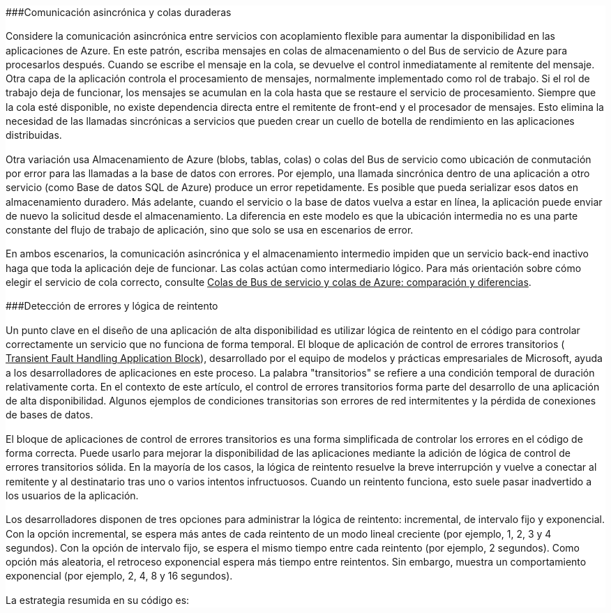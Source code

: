 ###<a name="asynchronous-communication-and-durable-queues"></a>Comunicación asincrónica y colas duraderas

Considere la comunicación asincrónica entre servicios con acoplamiento flexible para aumentar la disponibilidad en las aplicaciones de Azure. En este patrón, escriba mensajes en colas de almacenamiento o del Bus de servicio de Azure para procesarlos después. Cuando se escribe el mensaje en la cola, se devuelve el control inmediatamente al remitente del mensaje. Otra capa de la aplicación controla el procesamiento de mensajes, normalmente implementado como rol de trabajo. Si el rol de trabajo deja de funcionar, los mensajes se acumulan en la cola hasta que se restaure el servicio de procesamiento. Siempre que la cola esté disponible, no existe dependencia directa entre el remitente de front-end y el procesador de mensajes. Esto elimina la necesidad de las llamadas sincrónicas a servicios que pueden crear un cuello de botella de rendimiento en las aplicaciones distribuidas.

Otra variación usa Almacenamiento de Azure (blobs, tablas, colas) o colas del Bus de servicio como ubicación de conmutación por error para las llamadas a la base de datos con errores. Por ejemplo, una llamada sincrónica dentro de una aplicación a otro servicio (como Base de datos SQL de Azure) produce un error repetidamente. Es posible que pueda serializar esos datos en almacenamiento duradero. Más adelante, cuando el servicio o la base de datos vuelva a estar en línea, la aplicación puede enviar de nuevo la solicitud desde el almacenamiento. La diferencia en este modelo es que la ubicación intermedia no es una parte constante del flujo de trabajo de aplicación, sino que solo se usa en escenarios de error.

En ambos escenarios, la comunicación asincrónica y el almacenamiento intermedio impiden que un servicio back-end inactivo haga que toda la aplicación deje de funcionar. Las colas actúan como intermediario lógico. Para más orientación sobre cómo elegir el servicio de cola correcto, consulte [Colas de Bus de servicio y colas de Azure: comparación y diferencias](../service-bus-messaging/service-bus-azure-and-service-bus-queues-compared-contrasted.md).

###<a name="fault-detection-and-retry-logic"></a>Detección de errores y lógica de reintento

Un punto clave en el diseño de una aplicación de alta disponibilidad es utilizar lógica de reintento en el código para controlar correctamente un servicio que no funciona de forma temporal. El bloque de aplicación de control de errores transitorios ( [Transient Fault Handling Application Block](https://msdn.microsoft.com/library/hh680934.aspx)), desarrollado por el equipo de modelos y prácticas empresariales de Microsoft, ayuda a los desarrolladores de aplicaciones en este proceso. La palabra "transitorios" se refiere a una condición temporal de duración relativamente corta. En el contexto de este artículo, el control de errores transitorios forma parte del desarrollo de una aplicación de alta disponibilidad. Algunos ejemplos de condiciones transitorias son errores de red intermitentes y la pérdida de conexiones de bases de datos.

El bloque de aplicaciones de control de errores transitorios es una forma simplificada de controlar los errores en el código de forma correcta. Puede usarlo para mejorar la disponibilidad de las aplicaciones mediante la adición de lógica de control de errores transitorios sólida. En la mayoría de los casos, la lógica de reintento resuelve la breve interrupción y vuelve a conectar al remitente y al destinatario tras uno o varios intentos infructuosos. Cuando un reintento funciona, esto suele pasar inadvertido a los usuarios de la aplicación.

Los desarrolladores disponen de tres opciones para administrar la lógica de reintento: incremental, de intervalo fijo y exponencial. Con la opción incremental, se espera más antes de cada reintento de un modo lineal creciente (por ejemplo, 1, 2, 3 y 4 segundos). Con la opción de intervalo fijo, se espera el mismo tiempo entre cada reintento (por ejemplo, 2 segundos). Como opción más aleatoria, el retroceso exponencial espera más tiempo entre reintentos. Sin embargo, muestra un comportamiento exponencial (por ejemplo, 2, 4, 8 y 16 segundos).

La estrategia resumida en su código es:
